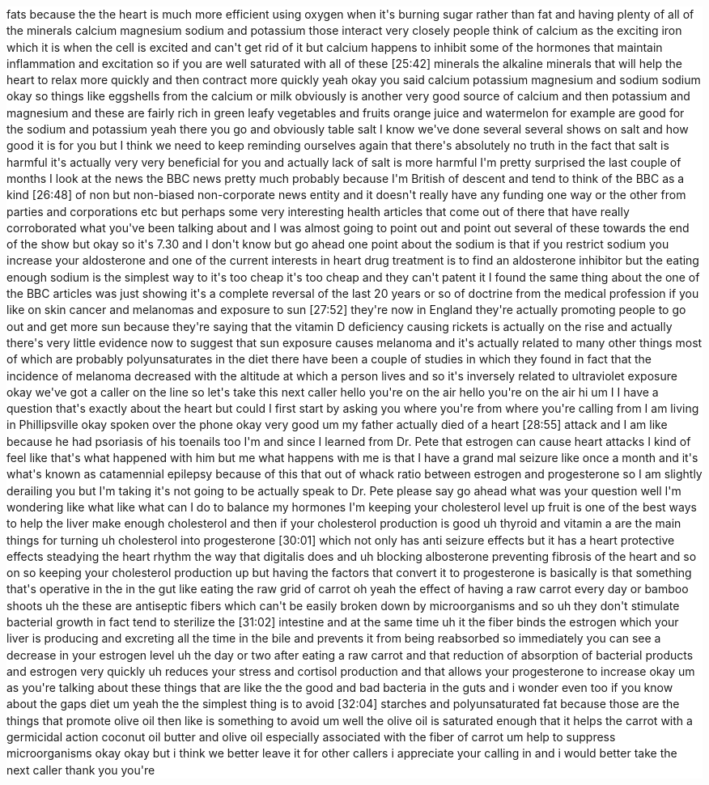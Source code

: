 fats because the the heart is much more efficient using oxygen when it's burning sugar rather than fat and having plenty of all of the minerals calcium magnesium sodium and potassium those interact very closely people think of calcium as the exciting iron which it is when the cell is excited and can't get rid of it but calcium happens to inhibit some of the hormones that maintain inflammation and excitation so if you are well saturated with all of these [25:42] minerals the alkaline minerals that will help the heart to relax more quickly and then contract more quickly yeah okay you said calcium potassium magnesium and sodium sodium okay so things like eggshells from the calcium or milk obviously is another very good source of calcium and then potassium and magnesium and these are fairly rich in green leafy vegetables and fruits orange juice and watermelon for example are good for the sodium and potassium yeah there you go and obviously table salt I know we've done several several shows on salt and how good it is for you but I think we need to keep reminding ourselves again that there's absolutely no truth in the fact that salt is harmful it's actually very very beneficial for you and actually lack of salt is more harmful I'm pretty surprised the last couple of months I look at the news the BBC news pretty much probably because I'm British of descent and tend to think of the BBC as a kind [26:48] of non but non-biased non-corporate news entity and it doesn't really have any funding one way or the other from parties and corporations etc but perhaps some very interesting health articles that come out of there that have really corroborated what you've been talking about and I was almost going to point out and point out several of these towards the end of the show but okay so it's 7.30 and I don't know but go ahead one point about the sodium is that if you restrict sodium you increase your aldosterone and one of the current interests in heart drug treatment is to find an aldosterone inhibitor but the eating enough sodium is the simplest way to it's too cheap it's too cheap and they can't patent it I found the same thing about the one of the BBC articles was just showing it's a complete reversal of the last 20 years or so of doctrine from the medical profession if you like on skin cancer and melanomas and exposure to sun [27:52] they're now in England they're actually promoting people to go out and get more sun because they're saying that the vitamin D deficiency causing rickets is actually on the rise and actually there's very little evidence now to suggest that sun exposure causes melanoma and it's actually related to many other things most of which are probably polyunsaturates in the diet there have been a couple of studies in which they found in fact that the incidence of melanoma decreased with the altitude at which a person lives and so it's inversely related to ultraviolet exposure okay we've got a caller on the line so let's take this next caller hello you're on the air hello you're on the air hi um I I have a question that's exactly about the heart but could I first start by asking you where you're from where you're calling from I am living in Phillipsville okay spoken over the phone okay very good um my father actually died of a heart [28:55] attack and I am like because he had psoriasis of his toenails too I'm and since I learned from Dr. Pete that estrogen can cause heart attacks I kind of feel like that's what happened with him but me what happens with me is that I have a grand mal seizure like once a month and it's what's known as catamennial epilepsy because of this that out of whack ratio between estrogen and progesterone so I am slightly derailing you but I'm taking it's not going to be actually speak to Dr. Pete please say go ahead what was your question well I'm wondering like what like what can I do to balance my hormones I'm keeping your cholesterol level up fruit is one of the best ways to help the liver make enough cholesterol and then if your cholesterol production is good uh thyroid and vitamin a are the main things for turning uh cholesterol into progesterone [30:01] which not only has anti seizure effects but it has a heart protective effects steadying the heart rhythm the way that digitalis does and uh blocking albosterone preventing fibrosis of the heart and so on so keeping your cholesterol production up but having the factors that convert it to progesterone is basically is that something that's operative in the in the gut like eating the raw grid of carrot oh yeah the effect of having a raw carrot every day or bamboo shoots uh the these are antiseptic fibers which can't be easily broken down by microorganisms and so uh they don't stimulate bacterial growth in fact tend to sterilize the [31:02] intestine and at the same time uh it the fiber binds the estrogen which your liver is producing and excreting all the time in the bile and prevents it from being reabsorbed so immediately you can see a decrease in your estrogen level uh the day or two after eating a raw carrot and that reduction of absorption of bacterial products and estrogen very quickly uh reduces your stress and cortisol production and that allows your progesterone to increase okay um as you're talking about these things that are like the the good and bad bacteria in the guts and i wonder even too if you know about the gaps diet um yeah the the simplest thing is to avoid [32:04] starches and polyunsaturated fat because those are the things that promote olive oil then like is something to avoid um well the olive oil is saturated enough that it helps the carrot with a germicidal action coconut oil butter and olive oil especially associated with the fiber of carrot um help to suppress microorganisms okay okay but i think we better leave it for other callers i appreciate your calling in and i would better take the next caller thank you you're